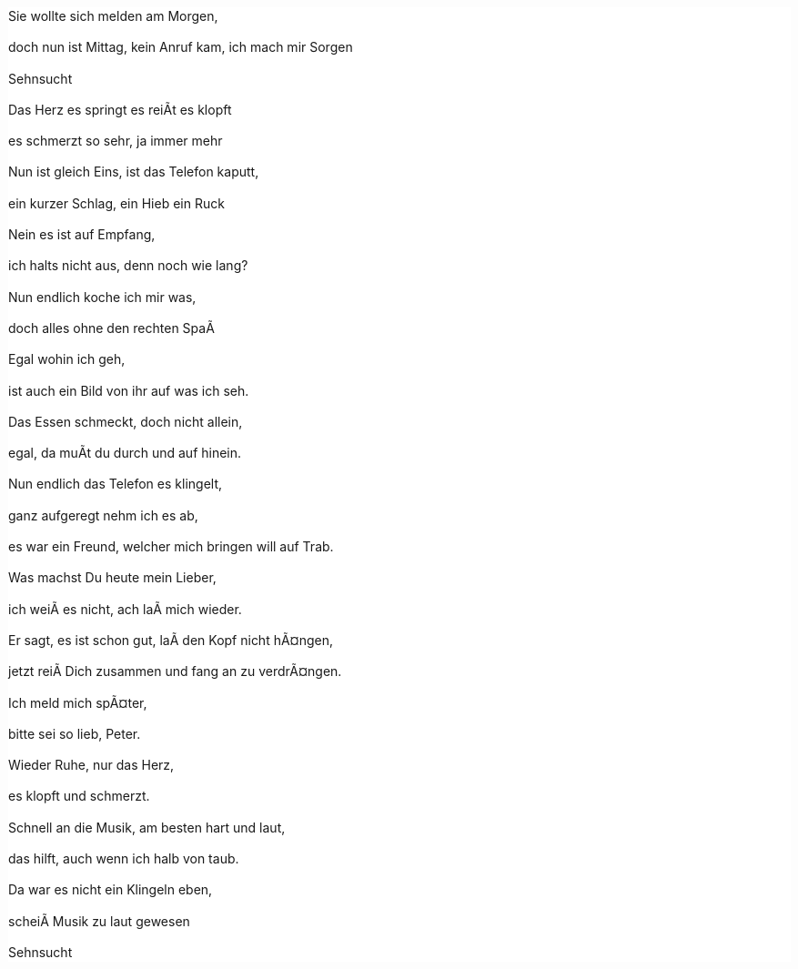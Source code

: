 Sie wollte sich melden am Morgen,

doch nun ist Mittag, kein Anruf kam, ich mach mir
  Sorgen

Sehnsucht

Das Herz es springt es reiÃt es klopft

es schmerzt so sehr, ja immer mehr

Nun ist gleich Eins, ist das Telefon kaputt,

ein kurzer Schlag, ein Hieb ein Ruck

Nein es ist auf Empfang,

ich halts nicht aus, denn noch wie lang?

Nun endlich koche ich mir was,

doch alles ohne den rechten SpaÃ

Egal wohin ich geh,

ist auch ein Bild von ihr auf was ich
  seh.

Das Essen schmeckt, doch nicht allein,

egal, da muÃt du durch und auf hinein.

Nun endlich das Telefon es klingelt,

ganz aufgeregt nehm ich es ab,

es war ein Freund, welcher mich bringen will auf
  Trab.

Was machst Du heute mein Lieber,

ich weiÃ es nicht, ach laÃ mich wieder.

Er sagt, es ist schon gut, laÃ den Kopf nicht hÃ¤ngen,

jetzt reiÃ Dich zusammen und fang an zu verdrÃ¤ngen.

Ich meld mich spÃ¤ter,

bitte sei so lieb, Peter.

Wieder Ruhe, nur das Herz,

es klopft und schmerzt.

Schnell an die Musik, am besten hart und laut,

das hilft, auch wenn ich halb von taub.

Da war es nicht ein Klingeln eben,

scheiÃ Musik zu laut gewesen

Sehnsucht
